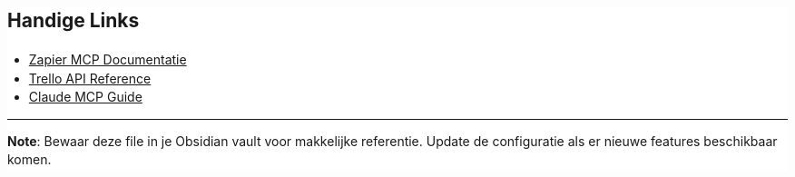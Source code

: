 ## Handige Links
- [Zapier MCP Documentatie](https://zapier.com/mcp)
- [Trello API Reference](https://developer.atlassian.com/cloud/trello/)
- [Claude MCP Guide](https://docs.anthropic.com/mcp)

---

**Note**: Bewaar deze file in je Obsidian vault voor makkelijke referentie. Update de configuratie als er nieuwe features beschikbaar komen.